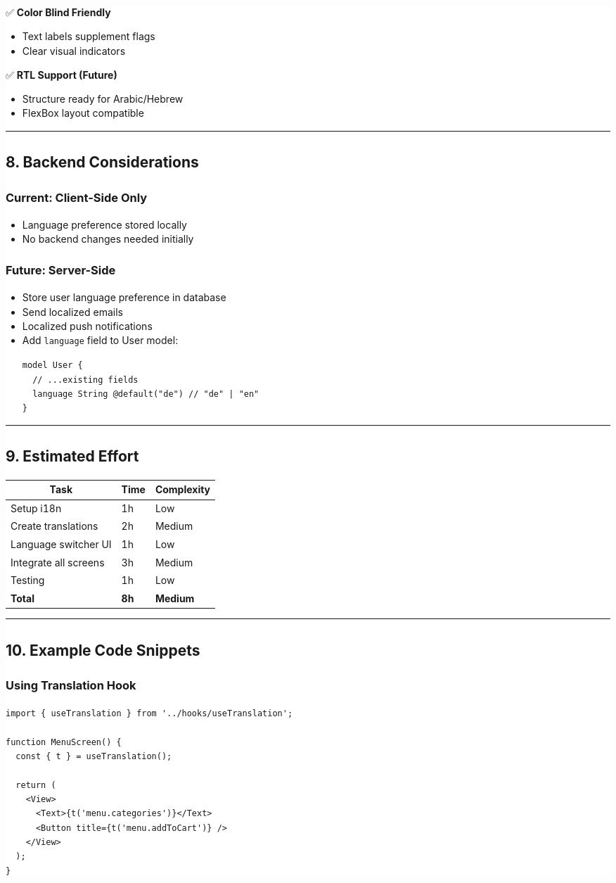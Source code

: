 ✅ **Color Blind Friendly**
- Text labels supplement flags
- Clear visual indicators

✅ **RTL Support (Future)**
- Structure ready for Arabic/Hebrew
- FlexBox layout compatible

---

## 8. Backend Considerations

### Current: Client-Side Only
- Language preference stored locally
- No backend changes needed initially

### Future: Server-Side
- Store user language preference in database
- Send localized emails
- Localized push notifications
- Add `language` field to User model:
  ```prisma
  model User {
    // ...existing fields
    language String @default("de") // "de" | "en"
  }
  ```

---

## 9. Estimated Effort

| Task | Time | Complexity |
|------|------|------------|
| Setup i18n | 1h | Low |
| Create translations | 2h | Medium |
| Language switcher UI | 1h | Low |
| Integrate all screens | 3h | Medium |
| Testing | 1h | Low |
| **Total** | **8h** | **Medium** |

---

## 10. Example Code Snippets

### Using Translation Hook
```tsx
import { useTranslation } from '../hooks/useTranslation';

function MenuScreen() {
  const { t } = useTranslation();
  
  return (
    <View>
      <Text>{t('menu.categories')}</Text>
      <Button title={t('menu.addToCart')} />
    </View>
  );
}
```